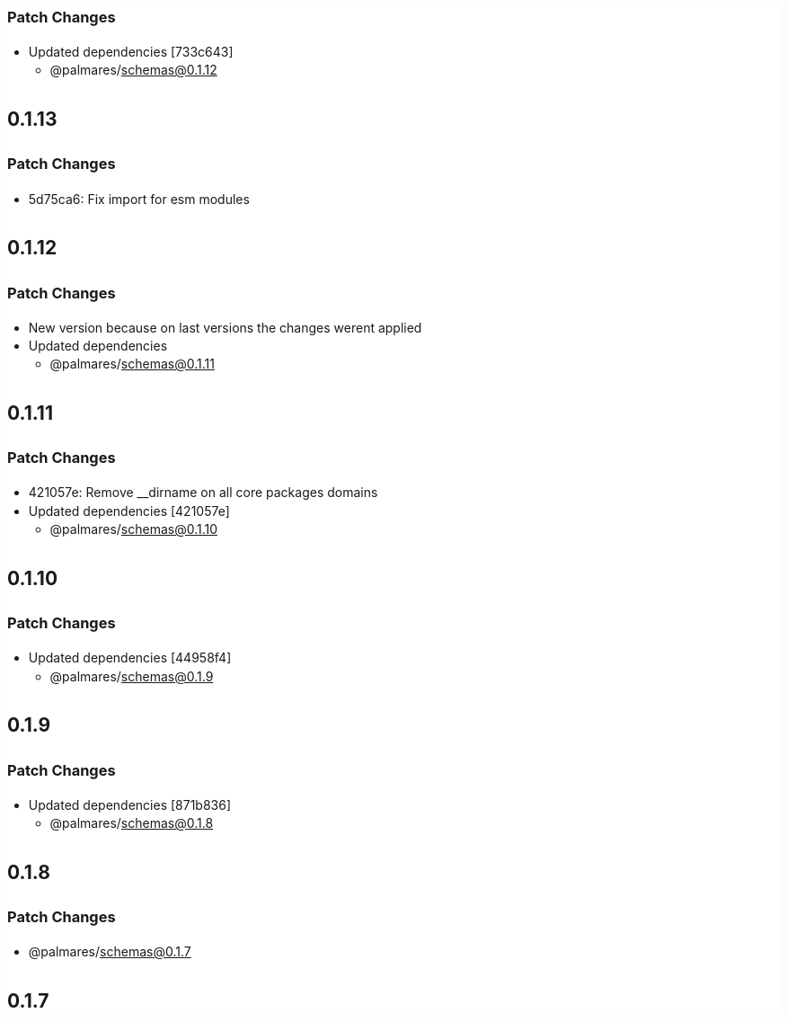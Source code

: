 ### Patch Changes

- Updated dependencies [733c643]
  - @palmares/schemas@0.1.12

## 0.1.13

### Patch Changes

- 5d75ca6: Fix import for esm modules

## 0.1.12

### Patch Changes

- New version because on last versions the changes werent applied
- Updated dependencies
  - @palmares/schemas@0.1.11

## 0.1.11

### Patch Changes

- 421057e: Remove \_\_dirname on all core packages domains
- Updated dependencies [421057e]
  - @palmares/schemas@0.1.10

## 0.1.10

### Patch Changes

- Updated dependencies [44958f4]
  - @palmares/schemas@0.1.9

## 0.1.9

### Patch Changes

- Updated dependencies [871b836]
  - @palmares/schemas@0.1.8

## 0.1.8

### Patch Changes

- @palmares/schemas@0.1.7

## 0.1.7
